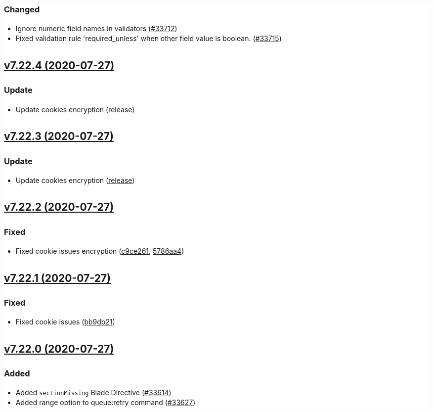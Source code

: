 ### Changed
- Ignore numeric field names in validators ([#33712](https://github.com/laravel/framework/pull/33712))
- Fixed validation rule 'required_unless' when other field value is boolean. ([#33715](https://github.com/laravel/framework/pull/33715))


## [v7.22.4 (2020-07-27)](https://github.com/laravel/framework/compare/v7.22.3...v7.22.4)

### Update
- Update cookies encryption ([release](https://github.com/laravel/framework/compare/v7.22.3...v7.22.4))


## [v7.22.3 (2020-07-27)](https://github.com/laravel/framework/compare/v7.22.2...v7.22.3)

### Update
- Update cookies encryption ([release](https://github.com/laravel/framework/compare/v7.22.2...v7.22.3))


## [v7.22.2 (2020-07-27)](https://github.com/laravel/framework/compare/v7.22.1...v7.22.2)

### Fixed
- Fixed cookie issues encryption ([c9ce261](https://github.com/laravel/framework/commit/c9ce261a9f7b8e07c9ebc8a7d45651ee1cf86215), [5786aa4](https://github.com/laravel/framework/commit/5786aa4a388adfcc62862573275bd37d49aa07d7))


## [v7.22.1 (2020-07-27)](https://github.com/laravel/framework/compare/v7.22.0...v7.22.1)

### Fixed
- Fixed cookie issues ([bb9db21](https://github.com/laravel/framework/commit/bb9db21af137344feffa192fcabe4e439c8b0f60))


## [v7.22.0 (2020-07-27)](https://github.com/laravel/framework/compare/v7.21.0...v7.22.0)

### Added
- Added `sectionMissing` Blade Directive ([#33614](https://github.com/laravel/framework/pull/33614))
- Added range option to queue:retry command ([#33627](https://github.com/laravel/framework/pull/33627))
